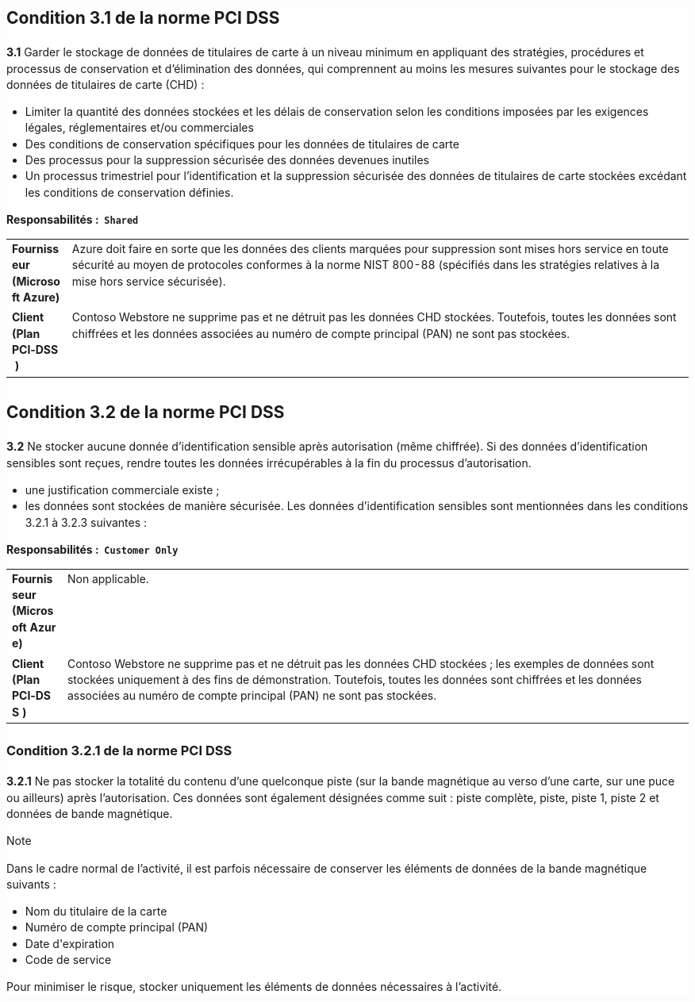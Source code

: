## <a name="pci-dss-requirement-31"></a>Condition 3.1 de la norme PCI DSS

**3.1** Garder le stockage de données de titulaires de carte à un niveau minimum en appliquant des stratégies, procédures et processus de conservation et d’élimination des données, qui comprennent au moins les mesures suivantes pour le stockage des données de titulaires de carte (CHD) :
- Limiter la quantité des données stockées et les délais de conservation selon les conditions imposées par les exigences légales, réglementaires et/ou commerciales
- Des conditions de conservation spécifiques pour les données de titulaires de carte
- Des processus pour la suppression sécurisée des données devenues inutiles
- Un processus trimestriel pour l’identification et la suppression sécurisée des données de titulaires de carte stockées excédant les conditions de conservation définies.

**Responsabilités :&nbsp;&nbsp;`Shared`**

|||
|---|---|
| **Fournisseur<br />(Microsoft&nbsp;Azure)** | Azure doit faire en sorte que les données des clients marquées pour suppression sont mises hors service en toute sécurité au moyen de protocoles conformes à la norme NIST 800-88 (spécifiés dans les stratégies relatives à la mise hors service sécurisée). |
| **Client<br />(Plan PCI&#8209;DSS&nbsp;)** | Contoso Webstore ne supprime pas et ne détruit pas les données CHD stockées. Toutefois, toutes les données sont chiffrées et les données associées au numéro de compte principal (PAN) ne sont pas stockées.<br /><br />|



## <a name="pci-dss-requirement-32"></a>Condition 3.2 de la norme PCI DSS

**3.2** Ne stocker aucune donnée d’identification sensible après autorisation (même chiffrée). Si des données d’identification sensibles sont reçues, rendre toutes les données irrécupérables à la fin du processus d’autorisation. 
- une justification commerciale existe ; 
- les données sont stockées de manière sécurisée.
Les données d’identification sensibles sont mentionnées dans les conditions 3.2.1 à 3.2.3 suivantes :


**Responsabilités :&nbsp;&nbsp;`Customer Only`**

|||
|---|---|
| **Fournisseur<br />(Microsoft&nbsp;Azure)** | Non applicable. |
| **Client<br />(Plan PCI&#8209;DSS&nbsp;)** | Contoso Webstore ne supprime pas et ne détruit pas les données CHD stockées ; les exemples de données sont stockées uniquement à des fins de démonstration. Toutefois, toutes les données sont chiffrées et les données associées au numéro de compte principal (PAN) ne sont pas stockées.<br /><br />|



### <a name="pci-dss-requirement-321"></a>Condition 3.2.1 de la norme PCI DSS

**3.2.1** Ne pas stocker la totalité du contenu d’une quelconque piste (sur la bande magnétique au verso d’une carte, sur une puce ou ailleurs) après l’autorisation. Ces données sont également désignées comme suit : piste complète, piste, piste 1, piste 2 et données de bande magnétique. 

> [!NOTE]
> Dans le cadre normal de l’activité, il est parfois nécessaire de conserver les éléments de données de la bande magnétique suivants : 
> - Nom du titulaire de la carte 
> - Numéro de compte principal (PAN) 
> - Date d'expiration 
> - Code de service 
>
> Pour minimiser le risque, stocker uniquement les éléments de données nécessaires à l’activité.

